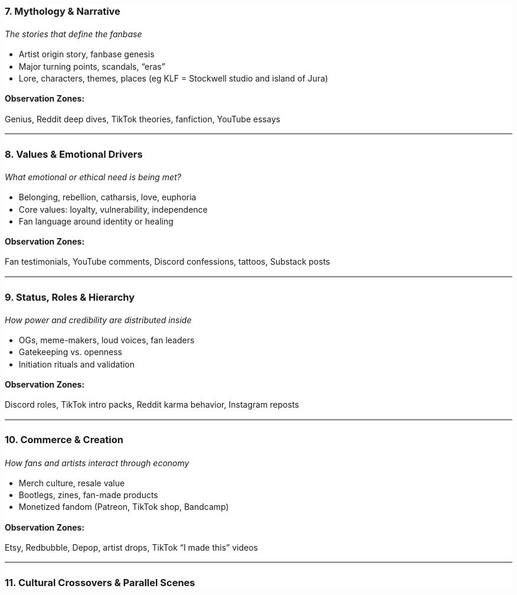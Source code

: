 
### **7. Mythology & Narrative**

*The stories that define the fanbase*

- Artist origin story, fanbase genesis
- Major turning points, scandals, “eras”
- Lore, characters, themes, places (eg KLF = Stockwell studio and island of Jura)

**Observation Zones:**

Genius, Reddit deep dives, TikTok theories, fanfiction, YouTube essays

---

### **8. Values & Emotional Drivers**

*What emotional or ethical need is being met?*

- Belonging, rebellion, catharsis, love, euphoria
- Core values: loyalty, vulnerability, independence
- Fan language around identity or healing

**Observation Zones:**

Fan testimonials, YouTube comments, Discord confessions, tattoos, Substack posts

---

### **9. Status, Roles & Hierarchy**

*How power and credibility are distributed inside*

- OGs, meme-makers, loud voices, fan leaders
- Gatekeeping vs. openness
- Initiation rituals and validation

**Observation Zones:**

Discord roles, TikTok intro packs, Reddit karma behavior, Instagram reposts

---

### **10. Commerce & Creation**

*How fans and artists interact through economy*

- Merch culture, resale value
- Bootlegs, zines, fan-made products
- Monetized fandom (Patreon, TikTok shop, Bandcamp)

**Observation Zones:**

Etsy, Redbubble, Depop, artist drops, TikTok “I made this” videos

---

### **11. Cultural Crossovers & Parallel Scenes**

